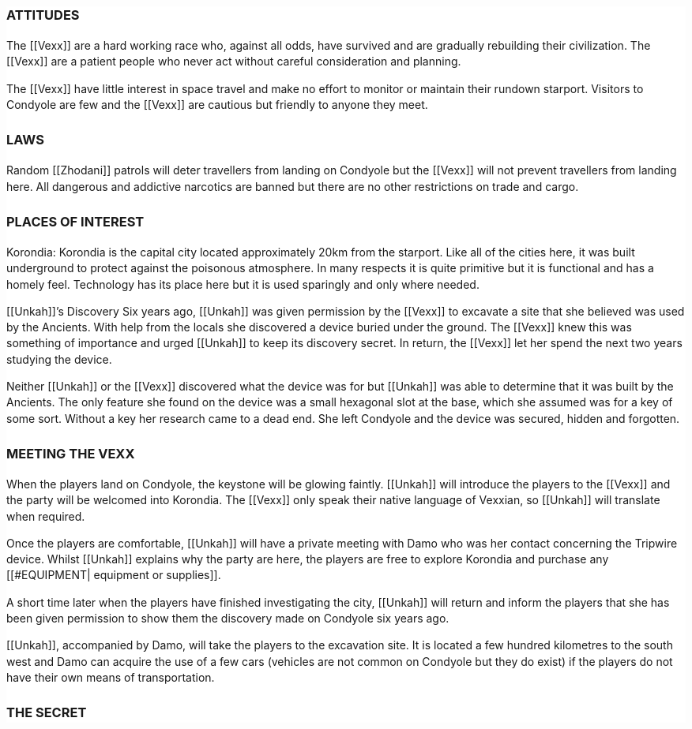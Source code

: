 ### ATTITUDES

The [[Vexx]] are a hard working race who, against all odds, have survived and are gradually rebuilding their civilization. The [[Vexx]] are a patient people who never act without careful consideration and planning.

The [[Vexx]] have little interest in space travel and make no effort to monitor or maintain their rundown starport. Visitors to Condyole are few and the [[Vexx]] are cautious but friendly to anyone they meet.

### LAWS

Random [[Zhodani]] patrols will deter travellers from landing on Condyole but the [[Vexx]] will not prevent travellers from landing here. All dangerous and addictive narcotics are banned but there are no other restrictions on trade and cargo.

### PLACES OF INTEREST

Korondia: Korondia is the capital city located approximately 20km from the starport. Like all of the cities here, it was built underground to protect against the poisonous atmosphere. In many respects it is quite primitive but it is functional and has a homely feel. Technology has its place here but it is used sparingly and only where needed.

[[Unkah]]’s Discovery Six years ago, [[Unkah]] was given permission by the [[Vexx]] to excavate a site that she believed was used by the Ancients. With help from the locals she discovered a device buried under the ground. The [[Vexx]] knew this was something of importance and urged [[Unkah]] to keep its discovery secret. In return, the [[Vexx]] let her spend the next two years studying the device.

Neither [[Unkah]] or the [[Vexx]] discovered what the device was for but [[Unkah]] was able to determine that it was built by the Ancients. The only feature she found on the device was a small hexagonal slot at the base, which she assumed was for a key of some sort. Without a key her research came to a dead end. She left Condyole and the device was secured, hidden and forgotten.

### MEETING THE VEXX

When the players land on Condyole, the keystone will be glowing faintly. [[Unkah]] will introduce the players to the [[Vexx]] and the party will be welcomed into Korondia. The [[Vexx]] only speak their native language of Vexxian, so [[Unkah]] will translate when required.

Once the players are comfortable, [[Unkah]] will have a private meeting with Damo who was her contact concerning the Tripwire device. Whilst [[Unkah]] explains why the party are here, the players are free to explore Korondia and purchase any [[#EQUIPMENT| equipment or supplies]].

A short time later when the players have finished investigating the city, [[Unkah]] will return and inform the players that she has been given permission to show them the discovery made on Condyole six years ago.

[[Unkah]], accompanied by Damo, will take the players to the excavation site. It is located a few hundred kilometres to the south west and Damo can acquire the use of a few cars (vehicles are not common on Condyole but they do exist) if the players do not have their own means of transportation.

### THE SECRET
